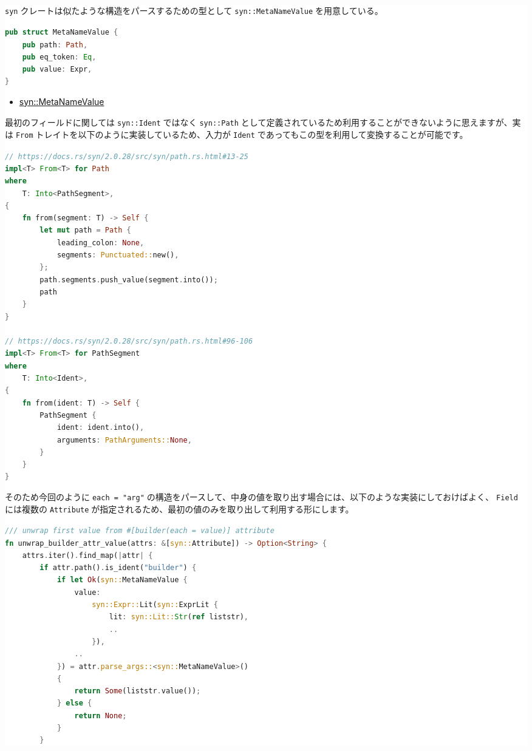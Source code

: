 `syn` クレートは似たような構造をパースするための型として `syn::MetaNameValue` を用意している。

```rust
pub struct MetaNameValue {
    pub path: Path,
    pub eq_token: Eq,
    pub value: Expr,
}
```

- [syn::MetaNameValue](https://docs.rs/syn/2.0.28/syn/struct.MetaNameValue.html)

最初のフィールドに関しては `syn::Ident` ではなく `syn::Path` として定義されているため利用することができないように思えますが、実は `From` トレイトを以下のように実装しているため、入力が `Ident` であってもこの型を利用して変換することが可能です。

```rust
// https://docs.rs/syn/2.0.28/src/syn/path.rs.html#13-25
impl<T> From<T> for Path
where
    T: Into<PathSegment>,
{
    fn from(segment: T) -> Self {
        let mut path = Path {
            leading_colon: None,
            segments: Punctuated::new(),
        };
        path.segments.push_value(segment.into());
        path
    }
}

// https://docs.rs/syn/2.0.28/src/syn/path.rs.html#96-106
impl<T> From<T> for PathSegment
where
    T: Into<Ident>,
{
    fn from(ident: T) -> Self {
        PathSegment {
            ident: ident.into(),
            arguments: PathArguments::None,
        }
    }
}
```

そのため今回のように `each = "arg"` の構造をパースして、中身の値を取り出す場合には、以下のような実装にしておけばよく、 `Field` には複数の `Attribute` が指定されるため、最初の値のみを取り出して利用する形にします。

```rust
/// unwrap first value from #[builder(each = value)] attribute
fn unwrap_builder_attr_value(attrs: &[syn::Attribute]) -> Option<String> {
    attrs.iter().find_map(|attr| {
        if attr.path().is_ident("builder") {
            if let Ok(syn::MetaNameValue {
                value:
                    syn::Expr::Lit(syn::ExprLit {
                        lit: syn::Lit::Str(ref liststr),
                        ..
                    }),
                ..
            }) = attr.parse_args::<syn::MetaNameValue>()
            {
                return Some(liststr.value());
            } else {
                return None;
            }
        }
```